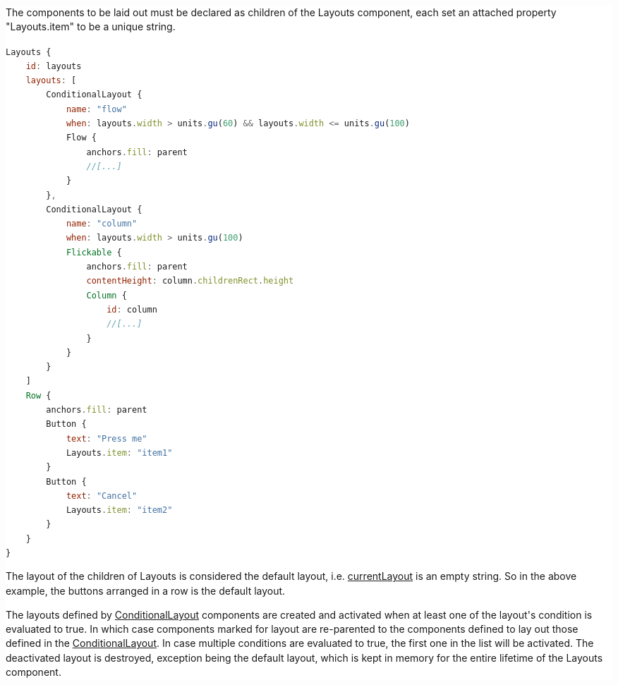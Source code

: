 The components to be laid out must be declared as children of the Layouts component, each set an attached property "Layouts.item" to be a unique string.

``` qml
Layouts {
    id: layouts
    layouts: [
        ConditionalLayout {
            name: "flow"
            when: layouts.width > units.gu(60) && layouts.width <= units.gu(100)
            Flow {
                anchors.fill: parent
                //[...]
            }
        },
        ConditionalLayout {
            name: "column"
            when: layouts.width > units.gu(100)
            Flickable {
                anchors.fill: parent
                contentHeight: column.childrenRect.height
                Column {
                    id: column
                    //[...]
                }
            }
        }
    ]
    Row {
        anchors.fill: parent
        Button {
            text: "Press me"
            Layouts.item: "item1"
        }
        Button {
            text: "Cancel"
            Layouts.item: "item2"
        }
    }
}
```

The layout of the children of Layouts is considered the default layout, i.e. [currentLayout](#currentLayout-prop) is an empty string. So in the above example, the buttons arranged in a row is the default layout.

The layouts defined by [ConditionalLayout](../Ubuntu.Layouts.ConditionalLayout.md) components are created and activated when at least one of the layout's condition is evaluated to true. In which case components marked for layout are re-parented to the components defined to lay out those defined in the [ConditionalLayout](../Ubuntu.Layouts.ConditionalLayout.md). In case multiple conditions are evaluated to true, the first one in the list will be activated. The deactivated layout is destroyed, exception being the default layout, which is kept in memory for the entire lifetime of the Layouts component.
